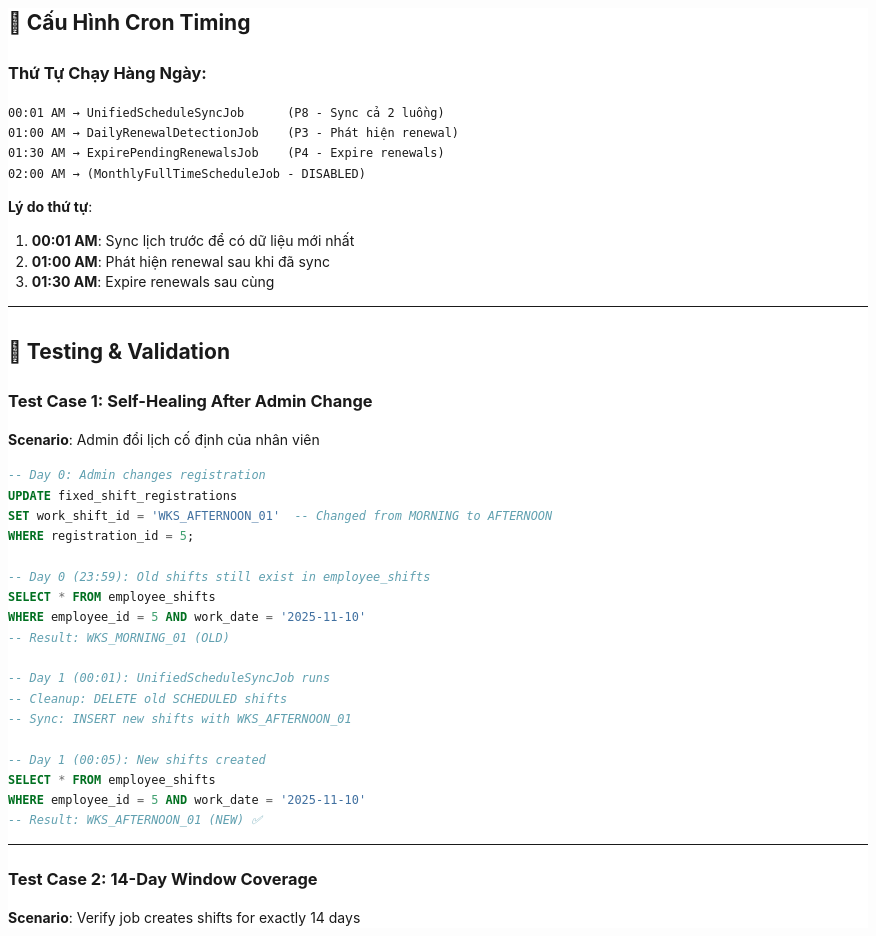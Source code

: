 
## 🔧 Cấu Hình Cron Timing

### Thứ Tự Chạy Hàng Ngày:

```
00:01 AM → UnifiedScheduleSyncJob      (P8 - Sync cả 2 luồng)
01:00 AM → DailyRenewalDetectionJob    (P3 - Phát hiện renewal)
01:30 AM → ExpirePendingRenewalsJob    (P4 - Expire renewals)
02:00 AM → (MonthlyFullTimeScheduleJob - DISABLED)
```

**Lý do thứ tự**:

1. **00:01 AM**: Sync lịch trước để có dữ liệu mới nhất
2. **01:00 AM**: Phát hiện renewal sau khi đã sync
3. **01:30 AM**: Expire renewals sau cùng

---

## 🧪 Testing & Validation

### Test Case 1: Self-Healing After Admin Change

**Scenario**: Admin đổi lịch cố định của nhân viên

```sql
-- Day 0: Admin changes registration
UPDATE fixed_shift_registrations
SET work_shift_id = 'WKS_AFTERNOON_01'  -- Changed from MORNING to AFTERNOON
WHERE registration_id = 5;

-- Day 0 (23:59): Old shifts still exist in employee_shifts
SELECT * FROM employee_shifts
WHERE employee_id = 5 AND work_date = '2025-11-10'
-- Result: WKS_MORNING_01 (OLD)

-- Day 1 (00:01): UnifiedScheduleSyncJob runs
-- Cleanup: DELETE old SCHEDULED shifts
-- Sync: INSERT new shifts with WKS_AFTERNOON_01

-- Day 1 (00:05): New shifts created
SELECT * FROM employee_shifts
WHERE employee_id = 5 AND work_date = '2025-11-10'
-- Result: WKS_AFTERNOON_01 (NEW) ✅
```

---

### Test Case 2: 14-Day Window Coverage

**Scenario**: Verify job creates shifts for exactly 14 days
